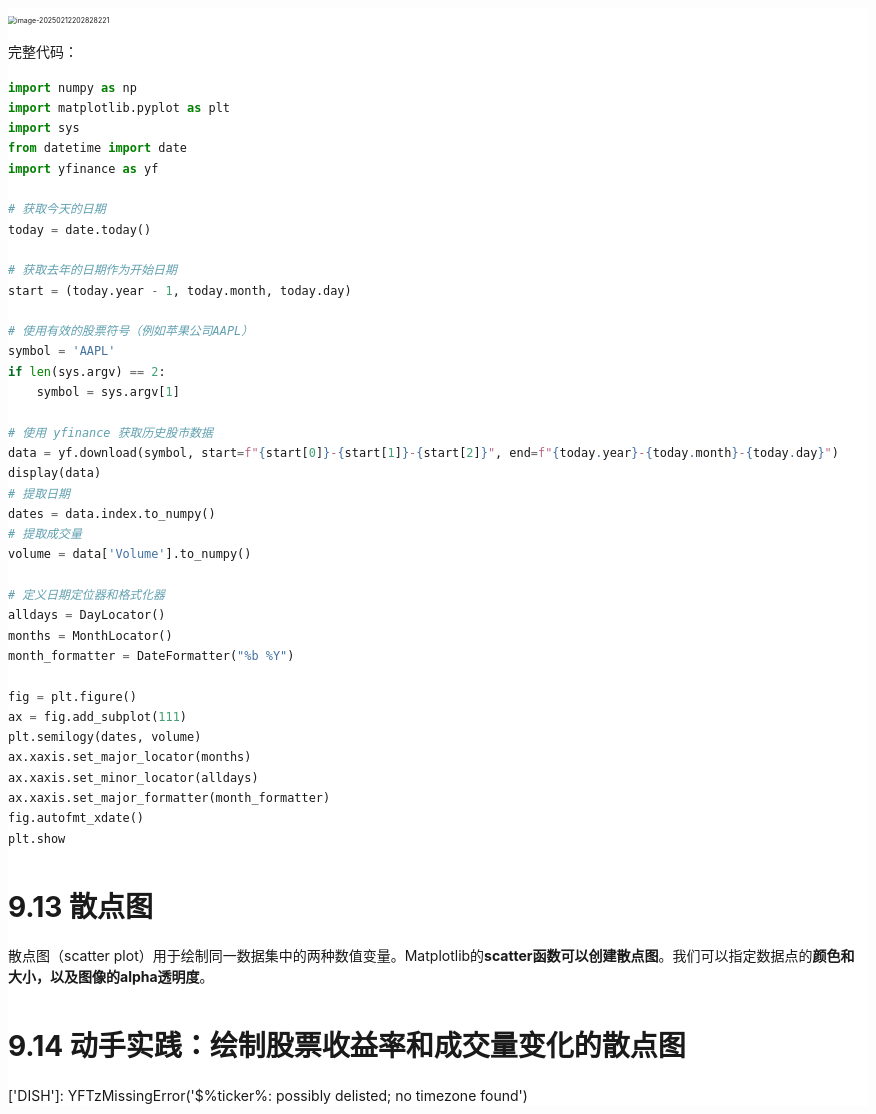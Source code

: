 <img src="https://wechat01.oss-cn-hangzhou.aliyuncs.com/img/image-20250212202828221.png" alt="image-20250212202828221" style="zoom:50%;" />

完整代码：

```python
import numpy as np
import matplotlib.pyplot as plt
import sys
from datetime import date
import yfinance as yf

# 获取今天的日期
today = date.today()

# 获取去年的日期作为开始日期
start = (today.year - 1, today.month, today.day)

# 使用有效的股票符号（例如苹果公司AAPL）
symbol = 'AAPL'
if len(sys.argv) == 2:
    symbol = sys.argv[1]

# 使用 yfinance 获取历史股市数据
data = yf.download(symbol, start=f"{start[0]}-{start[1]}-{start[2]}", end=f"{today.year}-{today.month}-{today.day}")
display(data)
# 提取日期
dates = data.index.to_numpy()
# 提取成交量
volume = data['Volume'].to_numpy()

# 定义日期定位器和格式化器
alldays = DayLocator()
months = MonthLocator()
month_formatter = DateFormatter("%b %Y")

fig = plt.figure() 
ax = fig.add_subplot(111) 
plt.semilogy(dates, volume) 
ax.xaxis.set_major_locator(months) 
ax.xaxis.set_minor_locator(alldays) 
ax.xaxis.set_major_formatter(month_formatter) 
fig.autofmt_xdate() 
plt.show 
```

# 9.13 散点图

散点图（scatter plot）用于绘制同一数据集中的两种数值变量。Matplotlib的**scatter函数可以创建散点图**。我们可以指定数据点的**颜色和大小，以及图像的alpha透明度**。

# 9.14 动手实践：绘制股票收益率和成交量变化的散点图


['DISH']: YFTzMissingError('$%ticker%: possibly delisted; no timezone found')